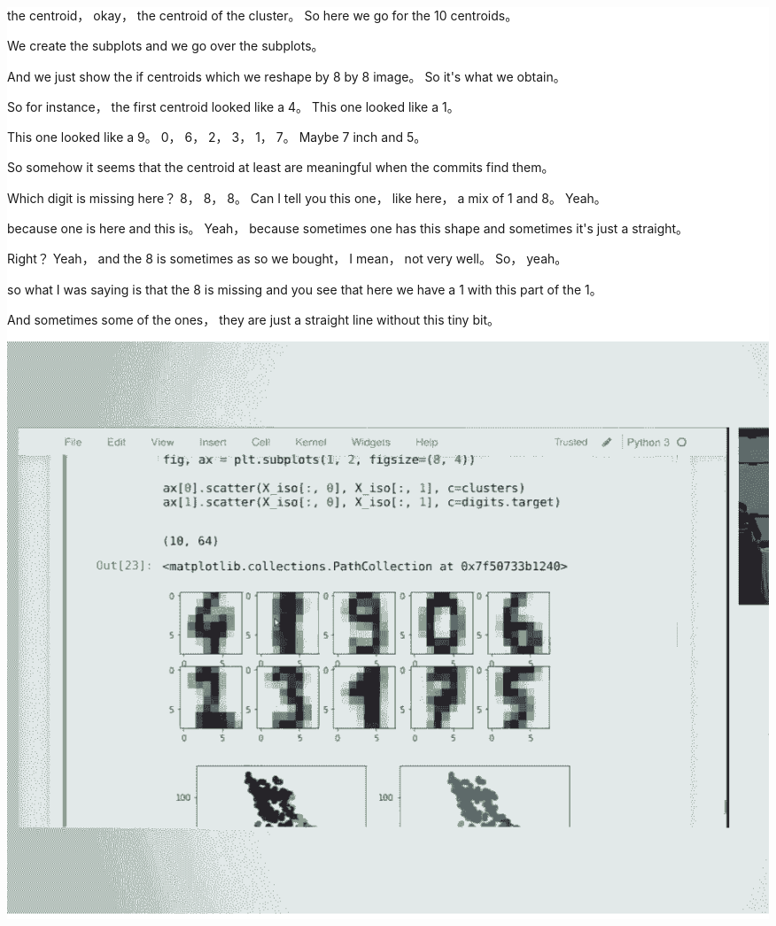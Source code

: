  the centroid， okay， the centroid of the cluster。 So here we go for the 10 centroids。

 We create the subplots and we go over the subplots。

 And we just show the if centroids which we reshape by 8 by 8 image。 So it's what we obtain。

 So for instance， the first centroid looked like a 4。 This one looked like a 1。

 This one looked like a 9。 0， 6， 2， 3， 1， 7。 Maybe 7 inch and 5。

 So somehow it seems that the centroid at least are meaningful when the commits find them。

 Which digit is missing here？ 8， 8， 8。 Can I tell you this one， like here， a mix of 1 and 8。 Yeah。

 because one is here and this is。 Yeah， because sometimes one has this shape and sometimes it's just a straight。

 Right？ Yeah， and the 8 is sometimes as so we bought， I mean， not very well。 So， yeah。

 so what I was saying is that the 8 is missing and you see that here we have a 1 with this part of the 1。

 And sometimes some of the ones， they are just a straight line without this tiny bit。



![](img/a165a3dbdfe2a42de38b6b11de2edad6_358.png)
